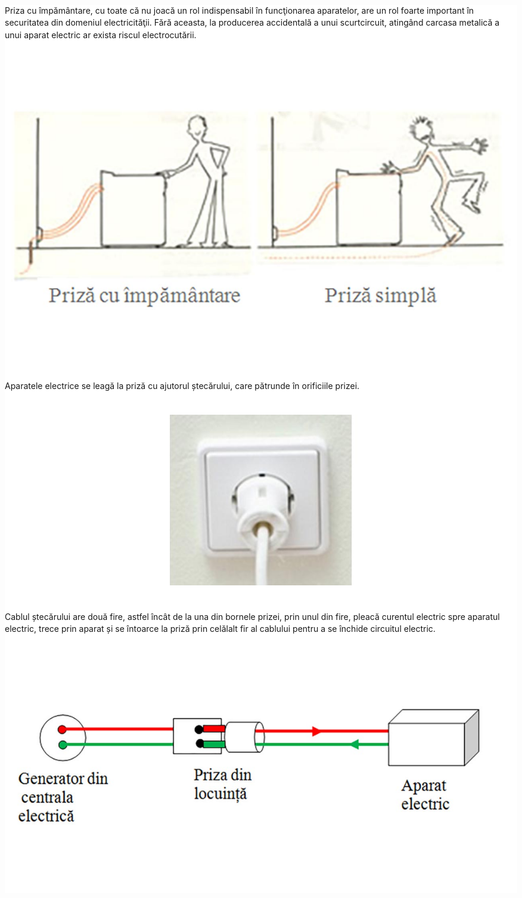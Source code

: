 
Priza cu împământare, cu toate că nu joacă un rol indispensabil în funcţionarea aparatelor, are un rol foarte important în securitatea din domeniul electricităţii. Fără aceasta, la producerea accidentală a unui scurtcircuit, atingând carcasa metalică a unui aparat electric ar exista riscul electrocutării.

<Img src="fizica/clasa6/capitolul5/5_9_Poza3_PrizaSimplaSiCuImpamantare.jpg" width="1280" height="535" />


Aparatele electrice se leagă la priză cu ajutorul ștecărului, care pătrunde în orificiile prizei.


<Img className="img-responsive4" src="fizica/clasa6/capitolul5/5_9_Poza4_StecarInPriza_vers2.jpg" width="1000" height="333" />


Cablul ștecărului are două fire, astfel încât de la una din bornele prizei, prin unul din fire, pleacă curentul electric spre aparatul electric, trece prin aparat și se întoarce la priză prin celălalt fir al cablului pentru a se închide circuitul electric.

<Img src="fizica/clasa6/capitolul5/5_9_Poza5_SchemaAlimentareCurentAlternativ.jpg" width="1280" height="413" />